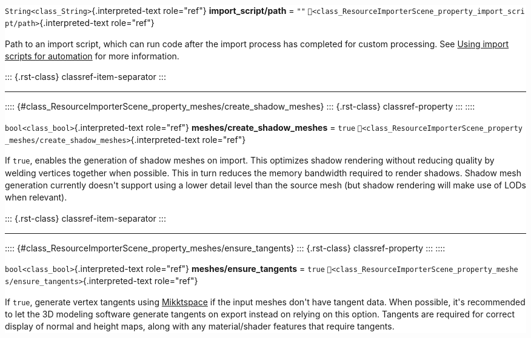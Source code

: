 `String<class_String>`{.interpreted-text role="ref"}
**import_script/path** = `""`
`🔗<class_ResourceImporterScene_property_import_script/path>`{.interpreted-text
role="ref"}

Path to an import script, which can run code after the import process
has completed for custom processing. See [Using import scripts for
automation](../tutorials/assets_pipeline/importing_3d_scenes/import_configuration.html#using-import-scripts-for-automation)
for more information.

::: {.rst-class}
classref-item-separator
:::

------------------------------------------------------------------------

:::: {#class_ResourceImporterScene_property_meshes/create_shadow_meshes}
::: {.rst-class}
classref-property
:::
::::

`bool<class_bool>`{.interpreted-text role="ref"}
**meshes/create_shadow_meshes** = `true`
`🔗<class_ResourceImporterScene_property_meshes/create_shadow_meshes>`{.interpreted-text
role="ref"}

If `true`, enables the generation of shadow meshes on import. This
optimizes shadow rendering without reducing quality by welding vertices
together when possible. This in turn reduces the memory bandwidth
required to render shadows. Shadow mesh generation currently doesn\'t
support using a lower detail level than the source mesh (but shadow
rendering will make use of LODs when relevant).

::: {.rst-class}
classref-item-separator
:::

------------------------------------------------------------------------

:::: {#class_ResourceImporterScene_property_meshes/ensure_tangents}
::: {.rst-class}
classref-property
:::
::::

`bool<class_bool>`{.interpreted-text role="ref"}
**meshes/ensure_tangents** = `true`
`🔗<class_ResourceImporterScene_property_meshes/ensure_tangents>`{.interpreted-text
role="ref"}

If `true`, generate vertex tangents using
[Mikktspace](http://www.mikktspace.com/) if the input meshes don\'t have
tangent data. When possible, it\'s recommended to let the 3D modeling
software generate tangents on export instead on relying on this option.
Tangents are required for correct display of normal and height maps,
along with any material/shader features that require tangents.

